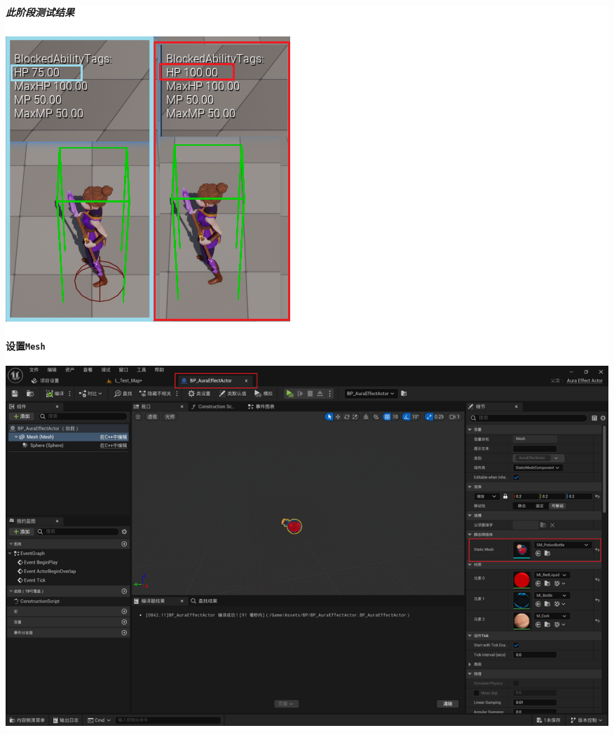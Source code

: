 ##### 此阶段测试结果

##### 

![](https://github.com/liyunlong618/LiYunLongKnowledgeLibrary/blob/main/UECPP/Models/GAS/GAS_2_Aura/DetailContent/Image/GAS_005/20.png)



#### 设置`Mesh`

![](https://github.com/liyunlong618/LiYunLongKnowledgeLibrary/blob/main/UECPP/Models/GAS/GAS_2_Aura/DetailContent/Image/GAS_005/21.png)
